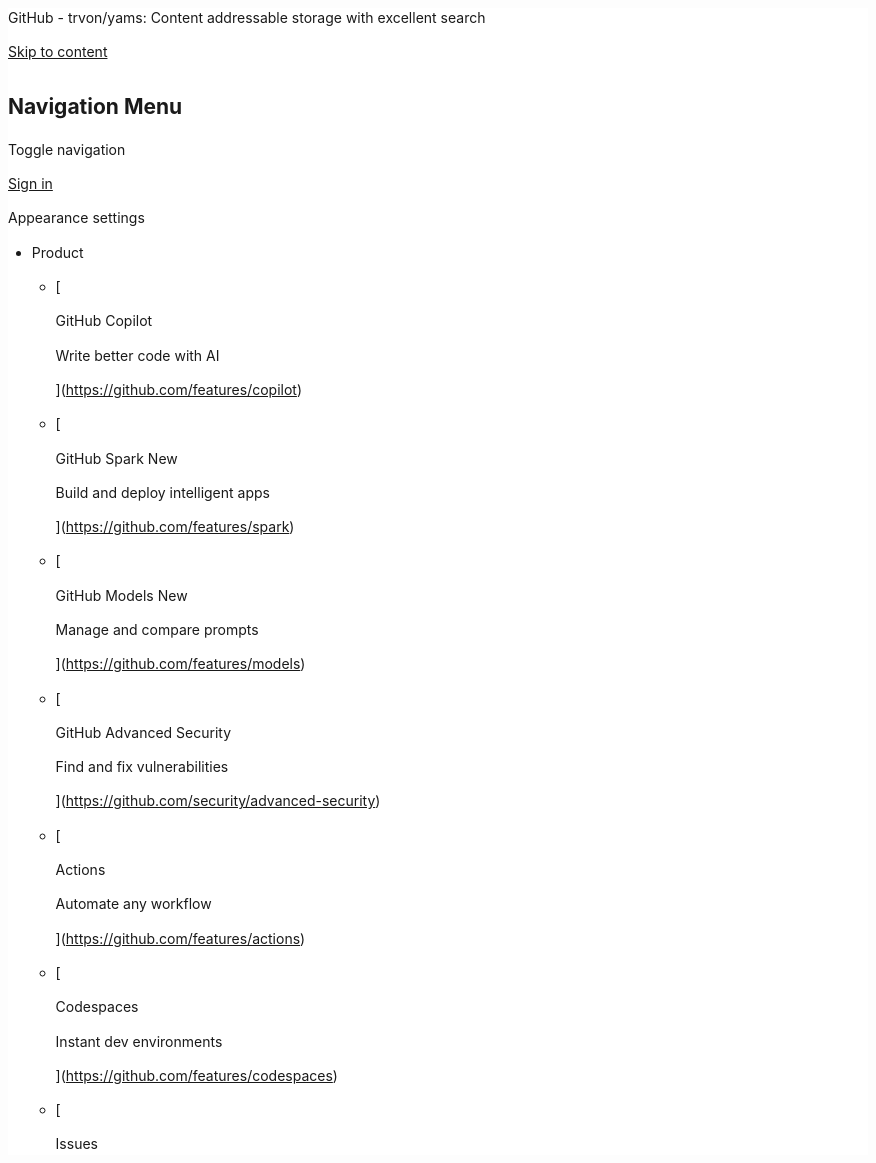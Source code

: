 GitHub - trvon/yams: Content addressable storage with excellent search                                            

[Skip to content](#start-of-content)  

## Navigation Menu

Toggle navigation

[](/)

[Sign in](/login?return_to=https%3A%2F%2Fgithub.com%2Ftrvon%2Fyams)

Appearance settings

*   Product
    
    *   [
        
        GitHub Copilot
        
        Write better code with AI
        
        ](https://github.com/features/copilot)
    *   [
        
        GitHub Spark New
        
        Build and deploy intelligent apps
        
        ](https://github.com/features/spark)
    *   [
        
        GitHub Models New
        
        Manage and compare prompts
        
        ](https://github.com/features/models)
    *   [
        
        GitHub Advanced Security
        
        Find and fix vulnerabilities
        
        ](https://github.com/security/advanced-security)
    *   [
        
        Actions
        
        Automate any workflow
        
        ](https://github.com/features/actions)
    
    *   [
        
        Codespaces
        
        Instant dev environments
        
        ](https://github.com/features/codespaces)
    *   [
        
        Issues
        